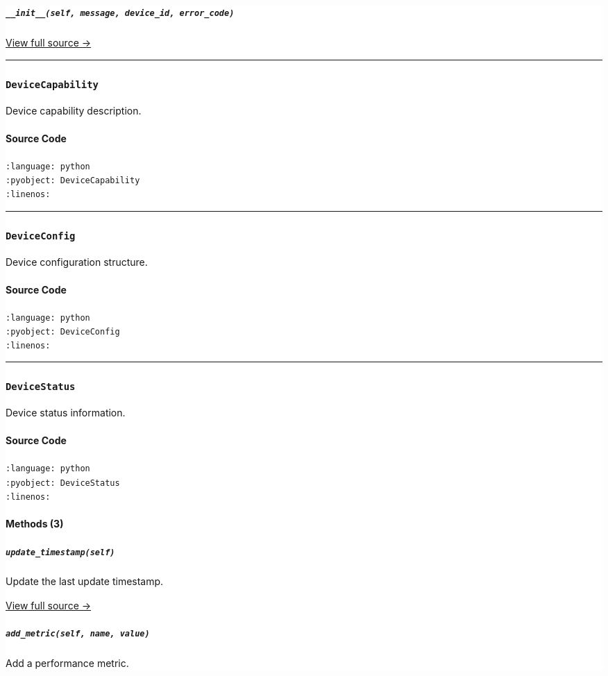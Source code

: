 ##### `__init__(self, message, device_id, error_code)`

[View full source →](#method-deviceerror-__init__)

---

### `DeviceCapability`

Device capability description.

#### Source Code

```{literalinclude} ../../../src/interfaces/hardware/device_drivers.py
:language: python
:pyobject: DeviceCapability
:linenos:
```

---

### `DeviceConfig`

Device configuration structure.

#### Source Code

```{literalinclude} ../../../src/interfaces/hardware/device_drivers.py
:language: python
:pyobject: DeviceConfig
:linenos:
```

---

### `DeviceStatus`

Device status information.

#### Source Code

```{literalinclude} ../../../src/interfaces/hardware/device_drivers.py
:language: python
:pyobject: DeviceStatus
:linenos:
```

#### Methods (3)

##### `update_timestamp(self)`

Update the last update timestamp.

[View full source →](#method-devicestatus-update_timestamp)

##### `add_metric(self, name, value)`

Add a performance metric.
